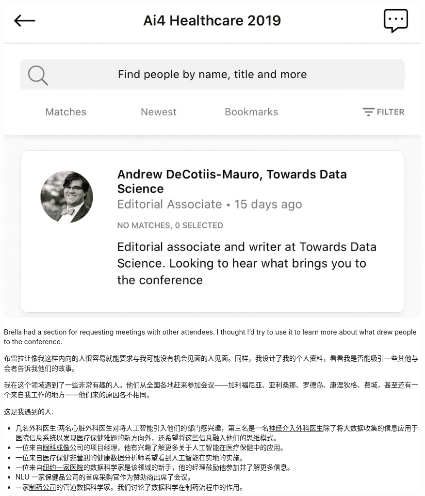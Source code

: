![](img/c7535f41111d940ef0c7b25e672018a9.png)

Brella had a section for requesting meetings with other attendees. I thought I’d try to use it to learn more about what drew people to the conference.

布雷拉让像我这样内向的人很容易就能要求与我可能没有机会见面的人见面。同样，我设计了我的个人资料，看看我是否能吸引一些其他与会者告诉我他们的故事。

我在这个领域遇到了一些非常有趣的人。他们从全国各地赶来参加会议——加利福尼亚、亚利桑那、罗德岛、康涅狄格、费城，甚至还有一个来自我工作的地方——他们来的原因各不相同。

这是我遇到的人:

*   几名外科医生:两名心脏外科医生对将人工智能引入他们的部门感兴趣，第三名是一名[神经介入外科医生](https://www.pacificneuroscienceinstitute.org/people/ambooj-tiwari/)除了将大数据收集的信息应用于医院信息系统以发现医疗保健难题的新方向外，还希望将这些信息融入他们的思维模式。
*   一位来自[眼科成像](http://A4BF1538C)公司的项目经理，他有兴趣了解更多关于人工智能在医疗保健中的应用。
*   一位来自医疗保健[非营利](https://c-path.org/)的健康数据分析师希望看到人工智能在实地的实施。
*   一位来自[纽约一家医院](https://www.nyp.org/)的数据科学家是该领域的新手，他的经理鼓励他参加并了解更多信息。
*   NLU 一家保健品公司的首席采购官作为赞助商出席了会议。
*   一家[制药公司](https://www.merck.com/index.html)的管道数据科学家。我们讨论了数据科学在制药流程中的作用。
